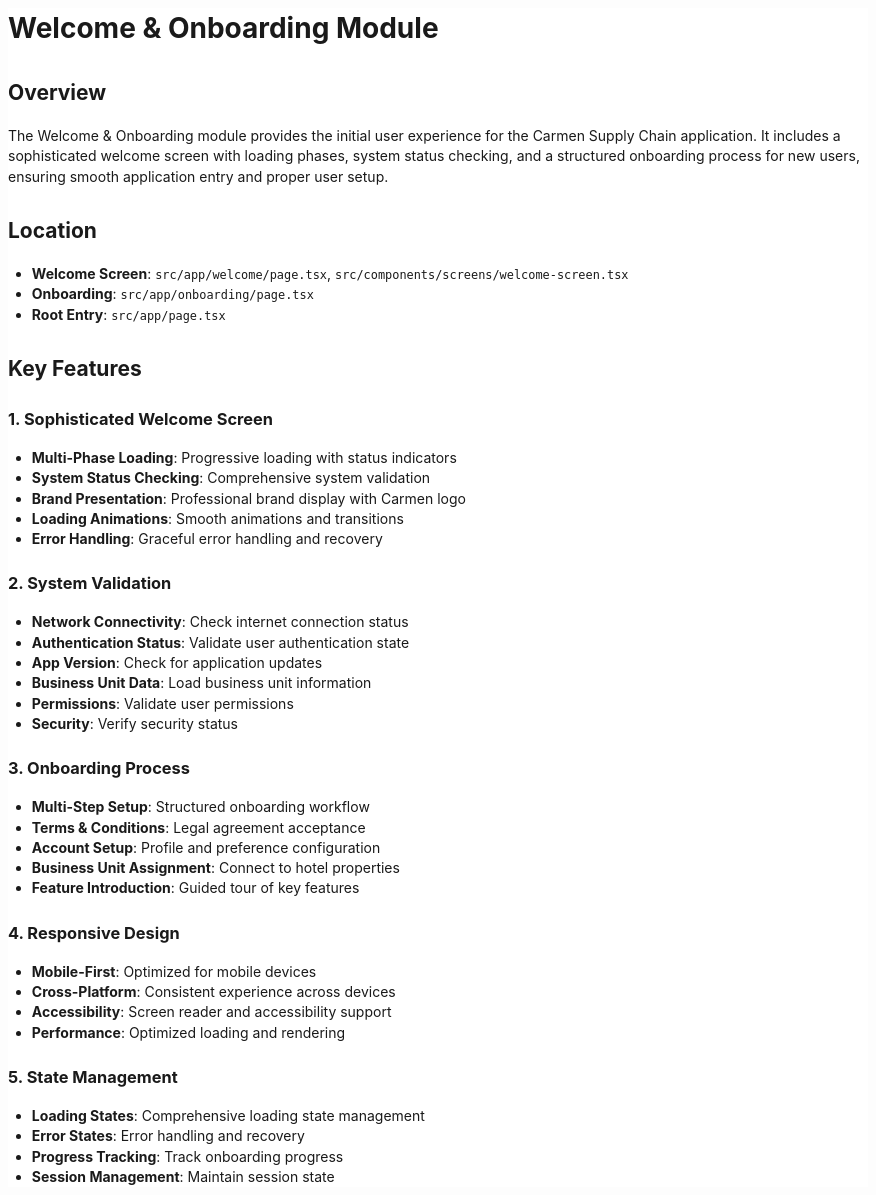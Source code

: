 # Welcome & Onboarding Module

## Overview
The Welcome & Onboarding module provides the initial user experience for the Carmen Supply Chain application. It includes a sophisticated welcome screen with loading phases, system status checking, and a structured onboarding process for new users, ensuring smooth application entry and proper user setup.

## Location
- **Welcome Screen**: `src/app/welcome/page.tsx`, `src/components/screens/welcome-screen.tsx`
- **Onboarding**: `src/app/onboarding/page.tsx`
- **Root Entry**: `src/app/page.tsx`

## Key Features

### 1. Sophisticated Welcome Screen
- **Multi-Phase Loading**: Progressive loading with status indicators
- **System Status Checking**: Comprehensive system validation
- **Brand Presentation**: Professional brand display with Carmen logo
- **Loading Animations**: Smooth animations and transitions
- **Error Handling**: Graceful error handling and recovery

### 2. System Validation
- **Network Connectivity**: Check internet connection status
- **Authentication Status**: Validate user authentication state
- **App Version**: Check for application updates
- **Business Unit Data**: Load business unit information
- **Permissions**: Validate user permissions
- **Security**: Verify security status

### 3. Onboarding Process
- **Multi-Step Setup**: Structured onboarding workflow
- **Terms & Conditions**: Legal agreement acceptance
- **Account Setup**: Profile and preference configuration
- **Business Unit Assignment**: Connect to hotel properties
- **Feature Introduction**: Guided tour of key features

### 4. Responsive Design
- **Mobile-First**: Optimized for mobile devices
- **Cross-Platform**: Consistent experience across devices
- **Accessibility**: Screen reader and accessibility support
- **Performance**: Optimized loading and rendering

### 5. State Management
- **Loading States**: Comprehensive loading state management
- **Error States**: Error handling and recovery
- **Progress Tracking**: Track onboarding progress
- **Session Management**: Maintain session state
